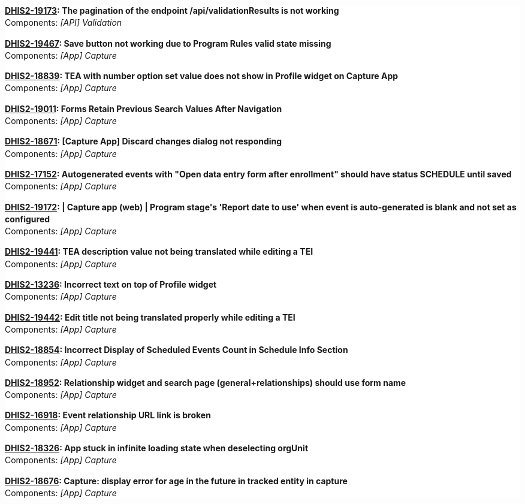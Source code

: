 **[DHIS2-19173](https://dhis2.atlassian.net/browse/DHIS2-19173): The pagination of the endpoint /api/validationResults is not working**  
Components: _[API] Validation_

**[DHIS2-19467](https://dhis2.atlassian.net/browse/DHIS2-19467): Save button not working due to Program Rules valid state missing**  
Components: _[App] Capture_

**[DHIS2-18839](https://dhis2.atlassian.net/browse/DHIS2-18839): TEA with number option set value does not show in Profile widget on Capture App**  
Components: _[App] Capture_

**[DHIS2-19011](https://dhis2.atlassian.net/browse/DHIS2-19011): Forms Retain Previous Search Values After Navigation**  
Components: _[App] Capture_

**[DHIS2-18671](https://dhis2.atlassian.net/browse/DHIS2-18671): [Capture App] Discard changes dialog not responding**  
Components: _[App] Capture_

**[DHIS2-17152](https://dhis2.atlassian.net/browse/DHIS2-17152): Autogenerated events with "Open data entry form after enrollment" should have status SCHEDULE until saved**  
Components: _[App] Capture_

**[DHIS2-19172](https://dhis2.atlassian.net/browse/DHIS2-19172): | Capture app (web) |  Program stage's 'Report date to use' when event is auto-generated is blank and not set as configured**  
Components: _[App] Capture_

**[DHIS2-19441](https://dhis2.atlassian.net/browse/DHIS2-19441): TEA description value not being translated while editing a TEI**  
Components: _[App] Capture_

**[DHIS2-13236](https://dhis2.atlassian.net/browse/DHIS2-13236): Incorrect text on top of Profile widget**  
Components: _[App] Capture_

**[DHIS2-19442](https://dhis2.atlassian.net/browse/DHIS2-19442): Edit title not being translated properly while editing a TEI**  
Components: _[App] Capture_

**[DHIS2-18854](https://dhis2.atlassian.net/browse/DHIS2-18854): Incorrect Display of Scheduled Events Count in Schedule Info Section**  
Components: _[App] Capture_

**[DHIS2-18952](https://dhis2.atlassian.net/browse/DHIS2-18952): Relationship widget and search page (general+relationships) should use form name**  
Components: _[App] Capture_

**[DHIS2-16918](https://dhis2.atlassian.net/browse/DHIS2-16918): Event relationship URL link is broken**  
Components: _[App] Capture_

**[DHIS2-18326](https://dhis2.atlassian.net/browse/DHIS2-18326): App stuck in infinite loading state when deselecting orgUnit**  
Components: _[App] Capture_

**[DHIS2-18676](https://dhis2.atlassian.net/browse/DHIS2-18676): Capture: display error for age in the future in tracked entity in capture**  
Components: _[App] Capture_
